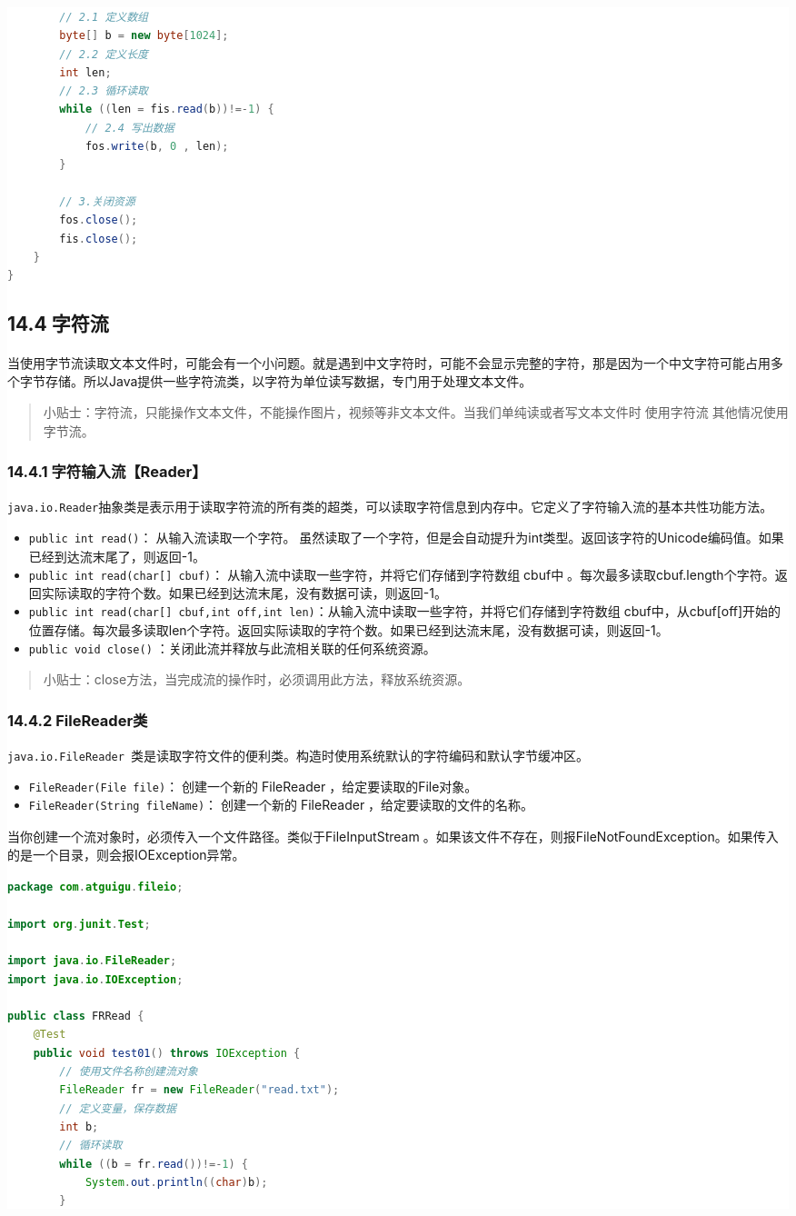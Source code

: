 ```java
        // 2.1 定义数组
        byte[] b = new byte[1024];
        // 2.2 定义长度
        int len;
        // 2.3 循环读取
        while ((len = fis.read(b))!=-1) {
            // 2.4 写出数据
            fos.write(b, 0 , len);
        }

        // 3.关闭资源
        fos.close();
        fis.close();
    }
}
```

## 14.4 字符流

当使用字节流读取文本文件时，可能会有一个小问题。就是遇到中文字符时，可能不会显示完整的字符，那是因为一个中文字符可能占用多个字节存储。所以Java提供一些字符流类，以字符为单位读写数据，专门用于处理文本文件。

> 小贴士：字符流，只能操作文本文件，不能操作图片，视频等非文本文件。当我们单纯读或者写文本文件时  使用字符流 其他情况使用字节流。

### 14.4.1 字符输入流【Reader】

`java.io.Reader`抽象类是表示用于读取字符流的所有类的超类，可以读取字符信息到内存中。它定义了字符输入流的基本共性功能方法。

- `public int read()`： 从输入流读取一个字符。 虽然读取了一个字符，但是会自动提升为int类型。返回该字符的Unicode编码值。如果已经到达流末尾了，则返回-1。
- `public int read(char[] cbuf)`： 从输入流中读取一些字符，并将它们存储到字符数组 cbuf中 。每次最多读取cbuf.length个字符。返回实际读取的字符个数。如果已经到达流末尾，没有数据可读，则返回-1。 
- `public int read(char[] cbuf,int off,int len)`：从输入流中读取一些字符，并将它们存储到字符数组 cbuf中，从cbuf[off]开始的位置存储。每次最多读取len个字符。返回实际读取的字符个数。如果已经到达流末尾，没有数据可读，则返回-1。 
- `public void close()` ：关闭此流并释放与此流相关联的任何系统资源。    

> 小贴士：close方法，当完成流的操作时，必须调用此方法，释放系统资源。

### 14.4.2 FileReader类  

`java.io.FileReader `类是读取字符文件的便利类。构造时使用系统默认的字符编码和默认字节缓冲区。

- `FileReader(File file)`： 创建一个新的 FileReader ，给定要读取的File对象。   
- `FileReader(String fileName)`： 创建一个新的 FileReader ，给定要读取的文件的名称。  

当你创建一个流对象时，必须传入一个文件路径。类似于FileInputStream 。如果该文件不存在，则报FileNotFoundException。如果传入的是一个目录，则会报IOException异常。

```java
package com.atguigu.fileio;

import org.junit.Test;

import java.io.FileReader;
import java.io.IOException;

public class FRRead {
    @Test
    public void test01() throws IOException {
        // 使用文件名称创建流对象
        FileReader fr = new FileReader("read.txt");
        // 定义变量，保存数据
        int b;
        // 循环读取
        while ((b = fr.read())!=-1) {
            System.out.println((char)b);
        }
```